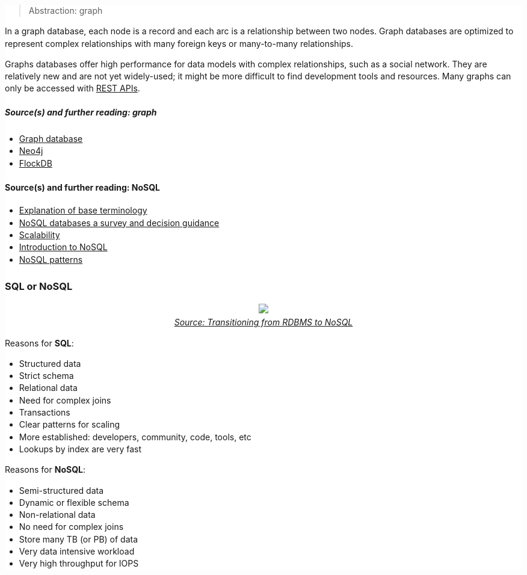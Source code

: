 > Abstraction: graph

In a graph database, each node is a record and each arc is a relationship between two nodes.  Graph databases are optimized to represent complex relationships with many foreign keys or many-to-many relationships.

Graphs databases offer high performance for data models with complex relationships, such as a social network.  They are relatively new and are not yet widely-used; it might be more difficult to find development tools and resources.  Many graphs can only be accessed with [REST APIs](#representational-state-transfer-rest).

##### Source(s) and further reading: graph

* [Graph database](https://en.wikipedia.org/wiki/Graph_database)
* [Neo4j](https://neo4j.com/)
* [FlockDB](https://blog.twitter.com/2010/introducing-flockdb)

#### Source(s) and further reading: NoSQL

* [Explanation of base terminology](http://stackoverflow.com/questions/3342497/explanation-of-base-terminology)
* [NoSQL databases a survey and decision guidance](https://medium.com/baqend-blog/nosql-databases-a-survey-and-decision-guidance-ea7823a822d#.wskogqenq)
* [Scalability](http://www.lecloud.net/post/7994751381/scalability-for-dummies-part-2-database)
* [Introduction to NoSQL](https://www.youtube.com/watch?v=qI_g07C_Q5I)
* [NoSQL patterns](http://horicky.blogspot.com/2009/11/nosql-patterns.html)

### SQL or NoSQL

<p align="center">
  <img src="http://i.imgur.com/wXGqG5f.png">
  <br/>
  <i><a href=https://www.infoq.com/articles/Transition-RDBMS-NoSQL/>Source: Transitioning from RDBMS to NoSQL</a></i>
</p>

Reasons for **SQL**:

* Structured data
* Strict schema
* Relational data
* Need for complex joins
* Transactions
* Clear patterns for scaling
* More established: developers, community, code, tools, etc
* Lookups by index are very fast

Reasons for **NoSQL**:

* Semi-structured data
* Dynamic or flexible schema
* Non-relational data
* No need for complex joins
* Store many TB (or PB) of data
* Very data intensive workload
* Very high throughput for IOPS
